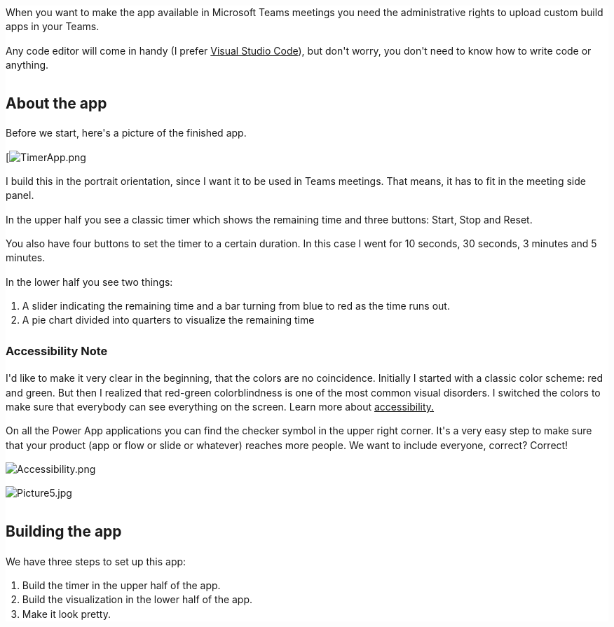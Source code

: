 When you want to make the app available in Microsoft Teams meetings you
need the administrative rights to upload custom build apps in your
Teams.

Any code editor will come in handy (I prefer [Visual Studio
Code](https://code.visualstudio.com/)), but don't worry, you don't need
to know how to write code or anything.

## About the app

Before we start, here's a picture of the finished app.

[![TimerApp.png](images/TimerApp.png)

I build this in the portrait orientation, since I want it to be used in
Teams meetings. That means, it has to fit in the meeting side panel.

In the upper half you see a classic timer which shows the remaining time
and three buttons: Start, Stop and Reset.

You also have four buttons to set the timer to a certain duration. In
this case I went for 10 seconds, 30 seconds, 3 minutes and 5 minutes.

In the lower half you see two things:

1.  A slider indicating the remaining time and a bar turning from blue
    to red as the time runs out.
2.  A pie chart divided into quarters to visualize the remaining time

### Accessibility Note

I'd like to make it very clear in the beginning, that the colors are no
coincidence. Initially I started with a classic color scheme: red and
green. But then I realized that red-green colorblindness is one of the
most common visual disorders. I switched the colors to make sure that
everybody can see everything on the screen. Learn more about
[accessibility.](https://docs.microsoft.com/microsoft-365/community/accessibility-by-design)

On all the Power App applications you can find the checker symbol in the
upper right corner. It's a very easy step to make sure that your product
(app or flow or slide or whatever) reaches more people. We want to
include everyone, correct? Correct! 

![Accessibility.png](images/Accessibility.png)

![Picture5.jpg](images/Picture5.jpg)


## Building the app

We have three steps to set up this app:

1.  Build the timer in the upper half of the app.
2.  Build the visualization in the lower half of the app.
3.  Make it look pretty.
